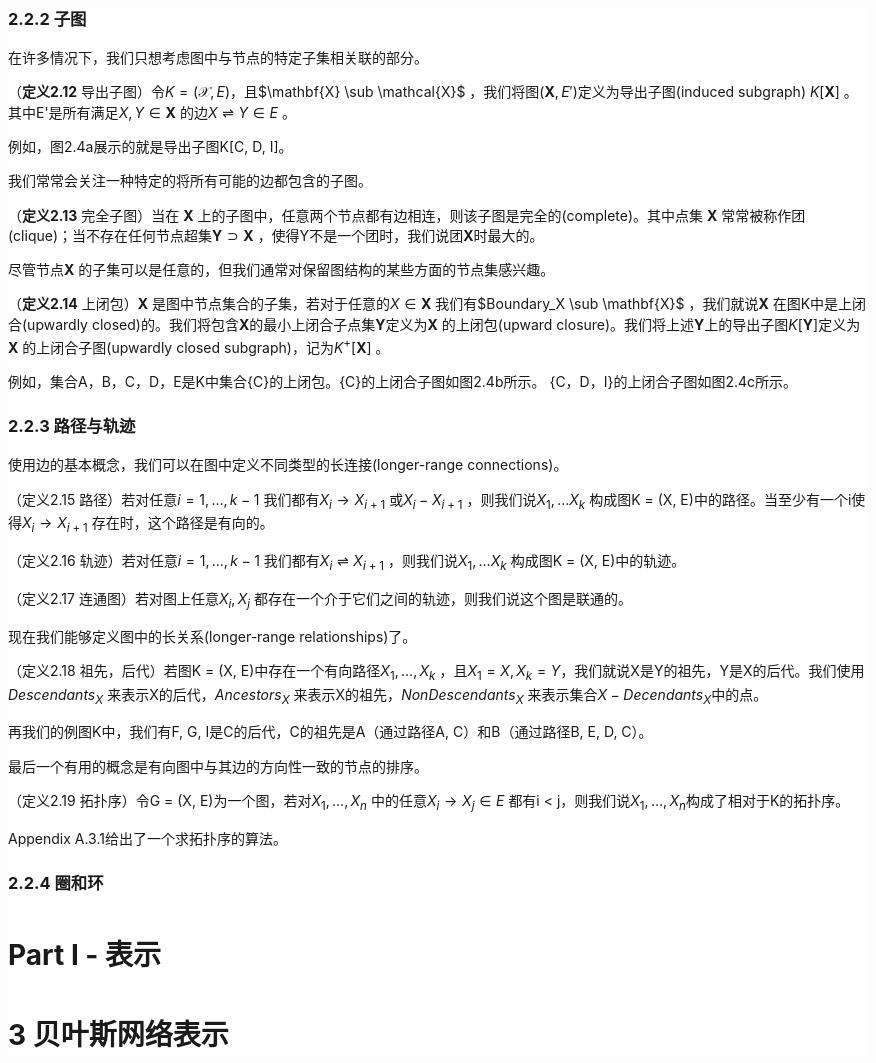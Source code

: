 
### 2.2.2 子图

在许多情况下，我们只想考虑图中与节点的特定子集相关联的部分。

（**定义2.12** 导出子图）令$K = (\mathcal{X}, E)$，且$\mathbf{X} \sub \mathcal{X}$ ，我们将图($\mathbf{X}, E'$)定义为导出子图(induced subgraph) $K[\mathbf{X}]$ 。其中E'是所有满足$X, Y \in \mathbf{X}$ 的边$X \rightleftharpoons Y \in E$ 。

例如，图2.4a展示的就是导出子图K[C, D, I]。

我们常常会关注一种特定的将所有可能的边都包含的子图。

（**定义2.13** 完全子图）当在 $\mathbf{X}$ 上的子图中，任意两个节点都有边相连，则该子图是完全的(complete)。其中点集 $\mathbf{X}$ 常常被称作团(clique)；当不存在任何节点超集$\mathbf{Y} \supset \mathbf{X}$ ，使得Y不是一个团时，我们说团$\mathbf{X}$时最大的。

尽管节点$\mathbf{X}$ 的子集可以是任意的，但我们通常对保留图结构的某些方面的节点集感兴趣。

（**定义2.14** 上闭包）$\mathbf{X}$ 是图中节点集合的子集，若对于任意的$X \in \mathbf{X}$ 我们有$Boundary_X \sub \mathbf{X}$ ，我们就说$\mathbf{X}$ 在图K中是上闭合(upwardly closed)的。我们将包含$\mathbf{X}$的最小上闭合子点集$\mathbf{Y}$定义为$\mathbf{X}$ 的上闭包(upward closure)。我们将上述$\mathbf{Y}$上的导出子图$K[\mathbf{Y}]$定义为$\mathbf{X}$ 的上闭合子图(upwardly closed subgraph)，记为$K^+[\mathbf{X}]$ 。

例如，集合A，B，C，D，E是K中集合{C}的上闭包。{C}的上闭合子图如图2.4b所示。 {C，D，I}的上闭合子图如图2.4c所示。

### 2.2.3 路径与轨迹

使用边的基本概念，我们可以在图中定义不同类型的长连接(longer-range connections)。

（定义2.15 路径）若对任意$i = 1, \dots, k - 1$ 我们都有$X_i \rightarrow X_{i+1}$ 或$X_i - X_{i+1}$ ，则我们说$X_1, \dots X_k$ 构成图K = (X, E)中的路径。当至少有一个i使得$X_i \rightarrow X_{i+1}$ 存在时，这个路径是有向的。

（定义2.16 轨迹）若对任意$i = 1, \dots, k - 1$ 我们都有$X_i \rightleftharpoons X_{i+1}$ ，则我们说$X_1, \dots X_k$ 构成图K = (X, E)中的轨迹。

（定义2.17 连通图）若对图上任意$X_i, X_j$ 都存在一个介于它们之间的轨迹，则我们说这个图是联通的。

现在我们能够定义图中的长关系(longer-range relationships)了。

（定义2.18 祖先，后代）若图K = (X, E)中存在一个有向路径$X_1, \dots, X_k$ ，且$X_1 = X, X_k = Y$，我们就说X是Y的祖先，Y是X的后代。我们使用$Descendants_X$ 来表示X的后代，$Ancestors_X$ 来表示X的祖先，$NonDescendants_X$ 来表示集合$X - Decendants_X$中的点。

再我们的例图K中，我们有F, G, I是C的后代，C的祖先是A（通过路径A, C）和B（通过路径B, E, D, C）。

最后一个有用的概念是有向图中与其边的方向性一致的节点的排序。

（定义2.19 拓扑序）令G = (X, E)为一个图，若对$X_1, \dots, X_n$ 中的任意$X_i \rightarrow X_j \in E$ 都有i < j，则我们说$X_1, \dots, X_n$构成了相对于K的拓扑序。

Appendix A.3.1给出了一个求拓扑序的算法。

### 2.2.4 圈和环

# Part I - 表示

# 3 贝叶斯网络表示
